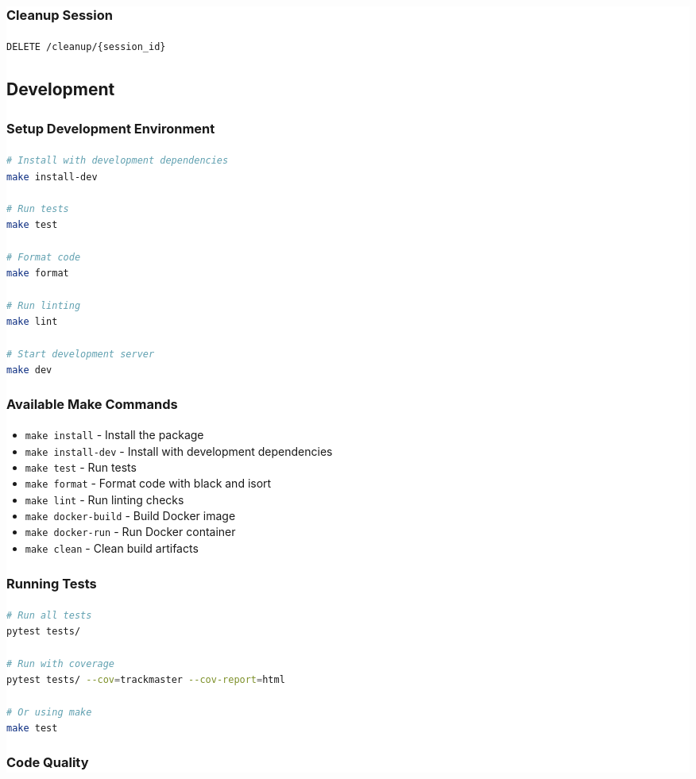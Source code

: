 ### Cleanup Session
```bash
DELETE /cleanup/{session_id}
```

## Development

### Setup Development Environment

```bash
# Install with development dependencies
make install-dev

# Run tests
make test

# Format code
make format

# Run linting
make lint

# Start development server
make dev
```

### Available Make Commands

- `make install` - Install the package
- `make install-dev` - Install with development dependencies
- `make test` - Run tests
- `make format` - Format code with black and isort
- `make lint` - Run linting checks
- `make docker-build` - Build Docker image
- `make docker-run` - Run Docker container
- `make clean` - Clean build artifacts

### Running Tests

```bash
# Run all tests
pytest tests/

# Run with coverage
pytest tests/ --cov=trackmaster --cov-report=html

# Or using make
make test
```

### Code Quality
